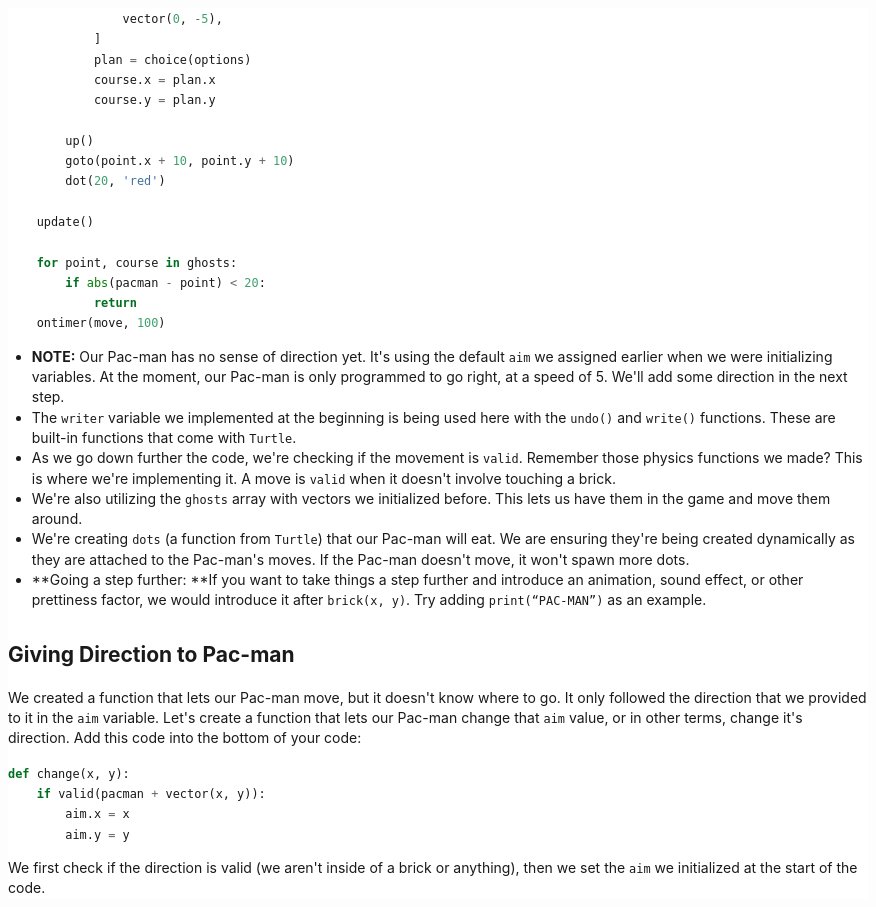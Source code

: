 ```python
                vector(0, -5),
            ]
            plan = choice(options)
            course.x = plan.x
            course.y = plan.y

        up()
        goto(point.x + 10, point.y + 10)
        dot(20, 'red')

    update()

    for point, course in ghosts:
        if abs(pacman - point) < 20:
            return
    ontimer(move, 100)
```

* **NOTE:** Our Pac-man has no sense of direction yet. It's using the default `aim` we assigned earlier when we were initializing variables. At the moment, our Pac-man is only programmed to go right, at a speed of 5. We'll add some direction in the next step.
* The `writer` variable we implemented at the beginning is being used here with the `undo()` and `write()` functions. These are built-in functions that come with `Turtle`. 
* As we go down further the code, we're checking if the movement is `valid`. Remember those physics functions we made? This is where we're implementing it. A move is `valid` when it doesn't involve touching a brick.
* We're also utilizing the `ghosts` array with vectors we initialized before. This lets us have them in the game and move them around.
* We're creating `dots` (a function from `Turtle`) that our Pac-man will eat. We are ensuring they're being created dynamically as they are attached to the Pac-man's moves. If the Pac-man doesn't move, it won't spawn more dots.
* **Going a step further: **If you want to take things a step further and introduce an animation, sound effect, or other prettiness factor, we would introduce it after `brick(x, y)`. Try adding `print(“PAC-MAN”)` as an example.

## Giving Direction to Pac-man

We created a function that lets our Pac-man move, but it doesn't know where to go. It only followed the direction that we provided to it in the `aim` variable. Let's create a function that lets our Pac-man change that `aim` value, or in other terms, change it's direction. Add this code into the bottom of your code:

```python
def change(x, y):
    if valid(pacman + vector(x, y)):
        aim.x = x
        aim.y = y
```

We first check if the direction is valid (we aren't inside of a brick or anything), then we set the `aim` we initialized at the start of the code.
